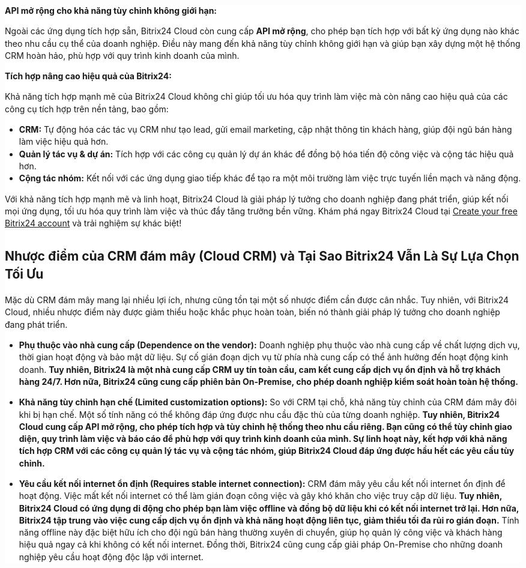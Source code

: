 **API mở rộng cho khả năng tùy chỉnh không giới hạn:**

Ngoài các ứng dụng tích hợp sẵn, Bitrix24 Cloud còn cung cấp **API mở rộng**, cho phép bạn tích hợp với bất kỳ ứng dụng nào khác theo nhu cầu cụ thể của doanh nghiệp.  Điều này mang đến khả năng tùy chỉnh không giới hạn và giúp bạn xây dựng một hệ thống CRM hoàn hảo, phù hợp với quy trình kinh doanh của mình.


**Tích hợp nâng cao hiệu quả của Bitrix24:**

Khả năng tích hợp mạnh mẽ của Bitrix24 Cloud không chỉ giúp tối ưu hóa quy trình làm việc mà còn nâng cao hiệu quả của các công cụ tích hợp trên nền tảng, bao gồm:

* **CRM:**  Tự động hóa các tác vụ CRM như tạo lead, gửi email marketing, cập nhật thông tin khách hàng, giúp đội ngũ bán hàng làm việc hiệu quả hơn.
* **Quản lý tác vụ & dự án:**  Tích hợp với các công cụ quản lý dự án khác để đồng bộ hóa tiến độ công việc và cộng tác hiệu quả hơn.
* **Cộng tác nhóm:**  Kết nối với các ứng dụng giao tiếp khác để tạo ra một môi trường làm việc trực tuyến liền mạch và năng động.


Với khả năng tích hợp mạnh mẽ và linh hoạt, Bitrix24 Cloud là giải pháp lý tưởng cho doanh nghiệp đang phát triển, giúp kết nối mọi ứng dụng, tối ưu hóa quy trình làm việc và thúc đẩy tăng trưởng bền vững.  Khám phá ngay Bitrix24 Cloud tại <a href="https://www.bitrix24.com/create.php?p=25482205&p1=8.CRM%C4%91%C3%A1mm%C3%A2yhayCRMt%E1%BA%A1ich%E1%BB%97%3AL%E1%BB%B1ach%E1%BB%8Dnn%C3%A0ochodoanhnghi%E1%BB%87p%C4%91angph%C3%A1ttri%E1%BB%83n%3F" rel="noindex nofollow">Create your free Bitrix24 account</a> và trải nghiệm sự khác biệt!

## Nhược điểm của CRM đám mây (Cloud CRM) và Tại Sao Bitrix24 Vẫn Là Sự Lựa Chọn Tối Ưu

Mặc dù CRM đám mây mang lại nhiều lợi ích, nhưng cũng tồn tại một số nhược điểm cần được cân nhắc. Tuy nhiên, với Bitrix24 Cloud, nhiều nhược điểm này được giảm thiểu hoặc khắc phục hoàn toàn, biến nó thành giải pháp lý tưởng cho doanh nghiệp đang phát triển.

* **Phụ thuộc vào nhà cung cấp (Dependence on the vendor):**  Doanh nghiệp phụ thuộc vào nhà cung cấp về chất lượng dịch vụ, thời gian hoạt động và bảo mật dữ liệu.  Sự cố gián đoạn dịch vụ từ phía nhà cung cấp có thể ảnh hưởng đến hoạt động kinh doanh.  **Tuy nhiên, Bitrix24 là một nhà cung cấp CRM uy tín toàn cầu, cam kết cung cấp dịch vụ ổn định và hỗ trợ khách hàng 24/7.  Hơn nữa, Bitrix24 cũng cung cấp phiên bản On-Premise, cho phép doanh nghiệp kiểm soát hoàn toàn hệ thống.**

* **Khả năng tùy chỉnh hạn chế (Limited customization options):** So với CRM tại chỗ, khả năng tùy chỉnh của CRM đám mây đôi khi bị hạn chế. Một số tính năng có thể không đáp ứng được nhu cầu đặc thù của từng doanh nghiệp. **Tuy nhiên, Bitrix24 Cloud cung cấp API mở rộng, cho phép tích hợp và tùy chỉnh hệ thống theo nhu cầu riêng.  Bạn cũng có thể tùy chỉnh giao diện, quy trình làm việc và báo cáo để phù hợp với quy trình kinh doanh của mình.  Sự linh hoạt này, kết hợp với khả năng tích hợp CRM với các công cụ quản lý tác vụ và cộng tác nhóm, giúp Bitrix24 Cloud đáp ứng được hầu hết các yêu cầu tùy chỉnh.**

* **Yêu cầu kết nối internet ổn định (Requires stable internet connection):**  CRM đám mây yêu cầu kết nối internet ổn định để hoạt động.  Việc mất kết nối internet có thể làm gián đoạn công việc và gây khó khăn cho việc truy cập dữ liệu.  **Tuy nhiên, Bitrix24 Cloud có ứng dụng di động cho phép bạn làm việc offline và đồng bộ dữ liệu khi có kết nối internet trở lại.  Hơn nữa, Bitrix24 tập trung vào việc cung cấp dịch vụ ổn định và khả năng hoạt động liên tục, giảm thiểu tối đa rủi ro gián đoạn.**  Tính năng offline này đặc biệt hữu ích cho đội ngũ bán hàng thường xuyên di chuyển, giúp họ quản lý công việc và khách hàng hiệu quả ngay cả khi không có kết nối internet. Đồng thời, Bitrix24 cũng cung cấp giải pháp On-Premise cho những doanh nghiệp yêu cầu hoạt động độc lập với internet.
